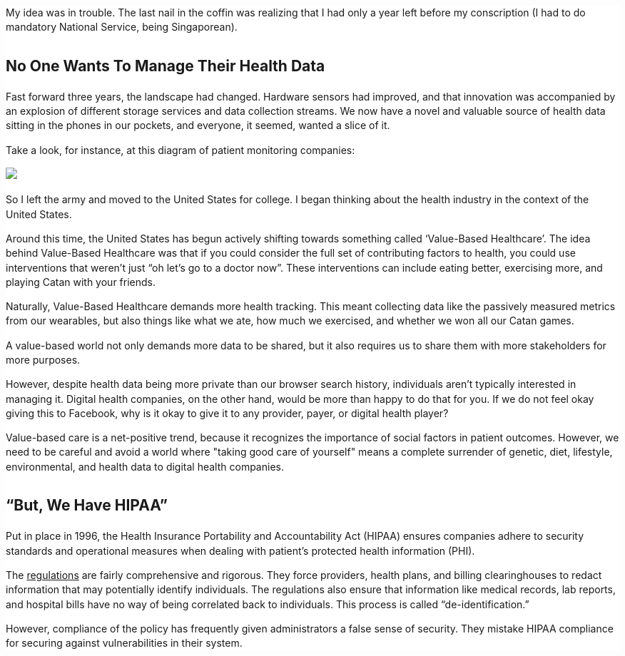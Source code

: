 My idea was in trouble. The last nail in the coffin was realizing that I had only a year left before my conscription (I had to do mandatory National Service, being Singaporean). 

## No One Wants To Manage Their Health Data

Fast forward three years, the landscape had changed. Hardware sensors had improved, and that innovation was accompanied by an explosion of different storage services and data collection streams. We now have a novel and valuable source of health data sitting in the phones in our pockets, and everyone, it seemed, wanted a slice of it.

Take a look, for instance, at this diagram of patient monitoring companies:

![](https://lh6.googleusercontent.com/0AxShBfgP2v06vnrgdNtK72hkhDpzte9aZJF63xlilVo6oxqru3_FJMkwsnvpLV2oC-IUdk9vMw59BF2nSdTJ_0AU-ewTFsd94DJTTXSgdO7MUvz5t_GqGEt31biKZ4BCQnE0WBu)

So I left the army and moved to the United States for college. I began thinking about the health industry in the context of the United States.

Around this time, the United States has begun actively shifting towards something called ‘Value-Based Healthcare’. The idea behind Value-Based Healthcare was that if you could consider the full set of contributing factors to health, you could use interventions that weren’t just “oh let’s go to a doctor now”. These interventions can include eating better, exercising more, and playing Catan with your friends.  

Naturally, Value-Based Healthcare demands more health tracking. This meant collecting data like the passively measured metrics from our wearables, but also things like what we ate, how much we exercised, and whether we won all our Catan games.

A value-based world not only demands more data to be shared, but it also requires us to share them with more stakeholders for more purposes. 

However, despite health data being more private than our browser search history, individuals aren’t typically interested in managing it. Digital health companies, on the other hand, would be more than happy to do that for you. If we do not feel okay giving this to Facebook, why is it okay to give it to any provider, payer, or digital health player? 

Value-based care is a net-positive trend, because it recognizes the importance of social factors in patient outcomes. However, we need to be careful and avoid a world where "taking good care of yourself" means a complete surrender of genetic, diet, lifestyle, environmental, and health data to digital health companies.

## “But, We Have HIPAA”

Put in place in 1996, the Health Insurance Portability and Accountability Act (HIPAA) ensures companies adhere to security standards and operational measures when dealing with patient’s protected health information (PHI).

The [regulations](https://www.hhs.gov/hipaa/for-professionals/privacy/special-topics/de-identification/index.html) are fairly comprehensive and rigorous. They force providers, health plans, and billing clearinghouses to redact information that may potentially identify individuals. The regulations also ensure that information like medical records, lab reports, and hospital bills have no way of being correlated back to individuals. This process is called “de-identification.”

However, compliance of the policy has frequently given administrators a false sense of security. They mistake HIPAA compliance for securing against vulnerabilities in their system. 
